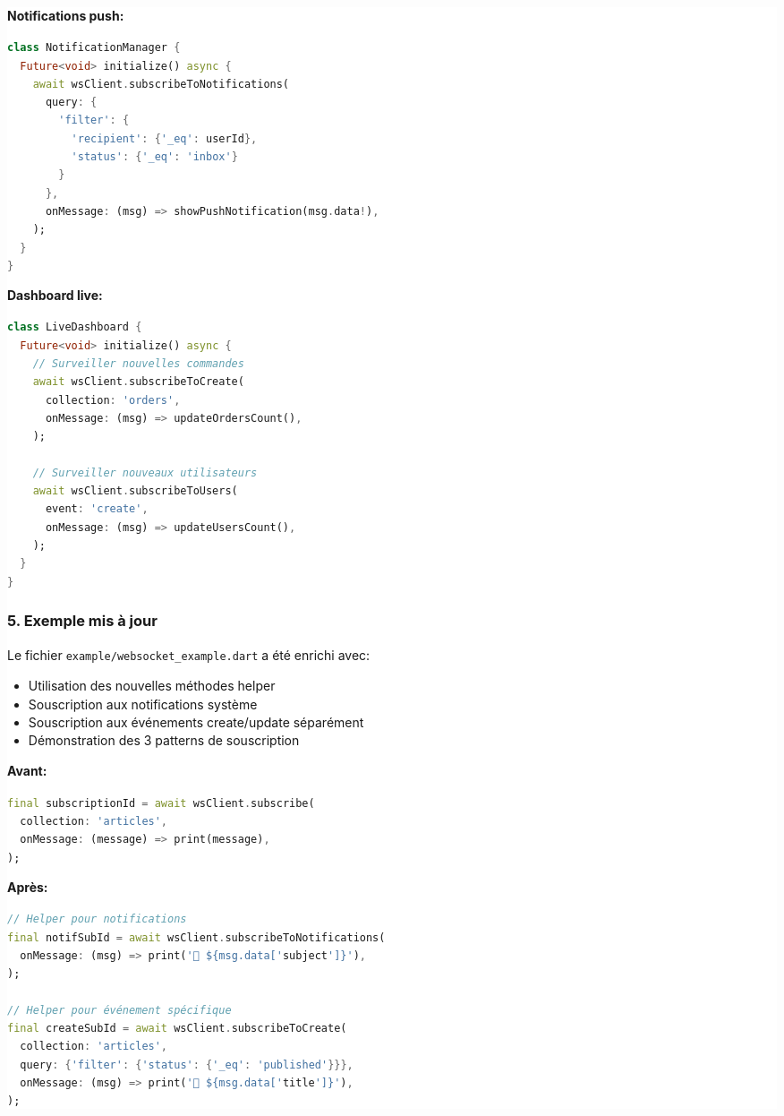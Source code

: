 **Notifications push:**
```dart
class NotificationManager {
  Future<void> initialize() async {
    await wsClient.subscribeToNotifications(
      query: {
        'filter': {
          'recipient': {'_eq': userId},
          'status': {'_eq': 'inbox'}
        }
      },
      onMessage: (msg) => showPushNotification(msg.data!),
    );
  }
}
```

**Dashboard live:**
```dart
class LiveDashboard {
  Future<void> initialize() async {
    // Surveiller nouvelles commandes
    await wsClient.subscribeToCreate(
      collection: 'orders',
      onMessage: (msg) => updateOrdersCount(),
    );
    
    // Surveiller nouveaux utilisateurs
    await wsClient.subscribeToUsers(
      event: 'create',
      onMessage: (msg) => updateUsersCount(),
    );
  }
}
```

### 5. Exemple mis à jour

Le fichier `example/websocket_example.dart` a été enrichi avec:
- Utilisation des nouvelles méthodes helper
- Souscription aux notifications système
- Souscription aux événements create/update séparément
- Démonstration des 3 patterns de souscription

**Avant:**
```dart
final subscriptionId = await wsClient.subscribe(
  collection: 'articles',
  onMessage: (message) => print(message),
);
```

**Après:**
```dart
// Helper pour notifications
final notifSubId = await wsClient.subscribeToNotifications(
  onMessage: (msg) => print('🔔 ${msg.data['subject']}'),
);

// Helper pour événement spécifique
final createSubId = await wsClient.subscribeToCreate(
  collection: 'articles',
  query: {'filter': {'status': {'_eq': 'published'}}},
  onMessage: (msg) => print('📝 ${msg.data['title']}'),
);

```